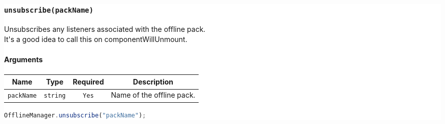 ### `unsubscribe(packName)`

Unsubscribes any listeners associated with the offline pack.<br/>It's a good idea to call this on componentWillUnmount.

#### Arguments

| Name       |   Type   | Required | Description               |
| ---------- | :------: | :------: | ------------------------- |
| `packName` | `string` |  `Yes`   | Name of the offline pack. |

```javascript
OfflineManager.unsubscribe("packName");
```
